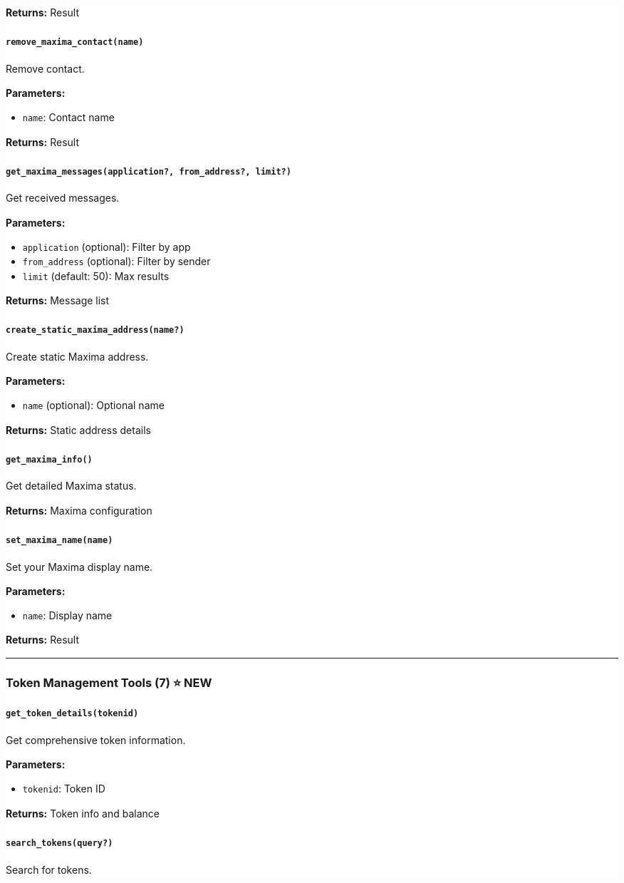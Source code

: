 **Returns:** Result

#### `remove_maxima_contact(name)`
Remove contact.

**Parameters:**
- `name`: Contact name

**Returns:** Result

#### `get_maxima_messages(application?, from_address?, limit?)`
Get received messages.

**Parameters:**
- `application` (optional): Filter by app
- `from_address` (optional): Filter by sender
- `limit` (default: 50): Max results

**Returns:** Message list

#### `create_static_maxima_address(name?)`
Create static Maxima address.

**Parameters:**
- `name` (optional): Optional name

**Returns:** Static address details

#### `get_maxima_info()`
Get detailed Maxima status.

**Returns:** Maxima configuration

#### `set_maxima_name(name)`
Set your Maxima display name.

**Parameters:**
- `name`: Display name

**Returns:** Result

---

### Token Management Tools (7) ⭐ NEW

#### `get_token_details(tokenid)`
Get comprehensive token information.

**Parameters:**
- `tokenid`: Token ID

**Returns:** Token info and balance

#### `search_tokens(query?)`
Search for tokens.
